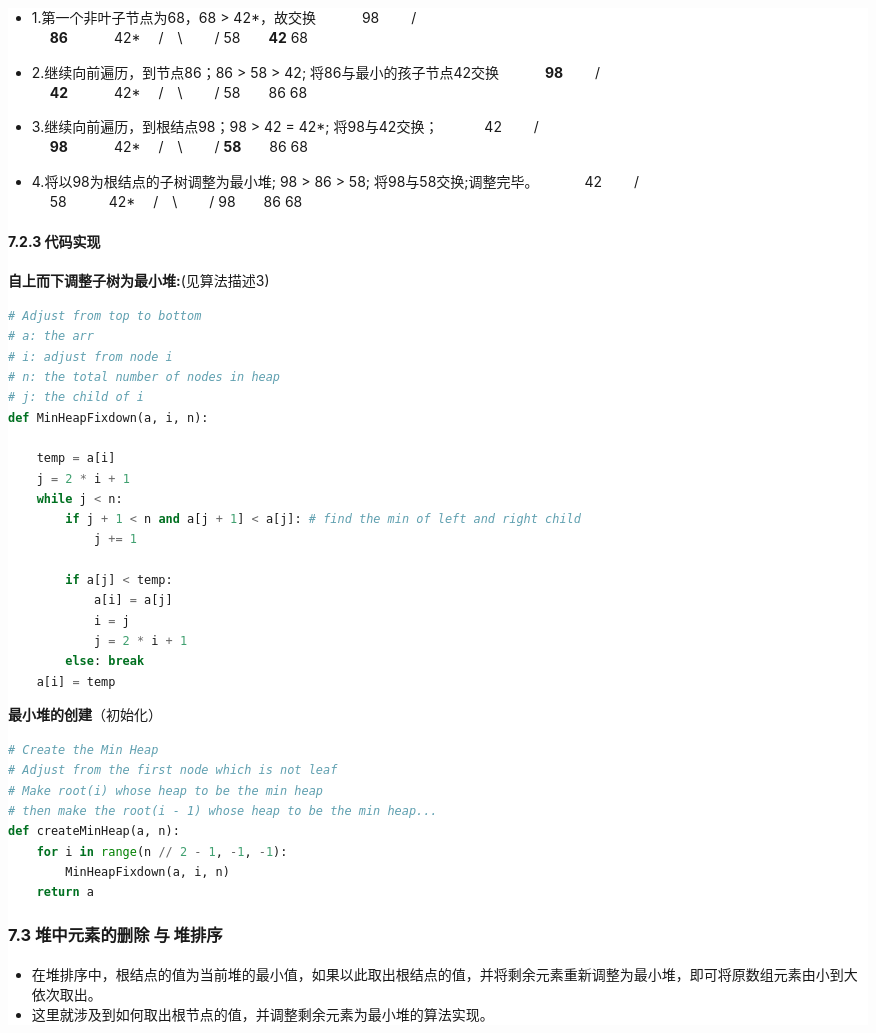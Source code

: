 * 1.第一个非叶子节点为68，68 > 42*，故交换
 　　　98
 　　/ 　　\
  　 **86**　　　 42*
 　/　\ 　　/
 58　　**42**  68

* 2.继续向前遍历，到节点86；86 > 58 > 42; 将86与最小的孩子节点42交换
 　　　**98**
 　　/ 　　\
  　 **42**　　　 42*
 　/　\ 　　/
 58　　86  68

* 3.继续向前遍历，到根结点98；98 > 42 = 42*; 将98与42交换；
 　　　42
 　　/ 　　\
  　 **98**　　　 42*
 　/　\ 　　/
 **58**　　86  68

* 4.将以98为根结点的子树调整为最小堆; 98 > 86 > 58; 将98与58交换;调整完毕。
 　　　42
 　　/ 　　\
  　 58　　　42*
 　/　\ 　　/
 98　　86  68

#### 7.2.3 代码实现
**自上而下调整子树为最小堆:**(见算法描述3)
```python
# Adjust from top to bottom
# a: the arr
# i: adjust from node i
# n: the total number of nodes in heap
# j: the child of i
def MinHeapFixdown(a, i, n):

	temp = a[i]
	j = 2 * i + 1
	while j < n:
		if j + 1 < n and a[j + 1] < a[j]: # find the min of left and right child
			j += 1

		if a[j] < temp:
			a[i] = a[j]
			i = j
			j = 2 * i + 1
		else: break
	a[i] = temp
```
**最小堆的创建**（初始化）
```python
# Create the Min Heap
# Adjust from the first node which is not leaf
# Make root(i) whose heap to be the min heap
# then make the root(i - 1) whose heap to be the min heap...
def createMinHeap(a, n):
	for i in range(n // 2 - 1, -1, -1):
		MinHeapFixdown(a, i, n)
	return a
```
### 7.3 堆中元素的删除 与 堆排序
* 在堆排序中，根结点的值为当前堆的最小值，如果以此取出根结点的值，并将剩余元素重新调整为最小堆，即可将原数组元素由小到大依次取出。
* 这里就涉及到如何取出根节点的值，并调整剩余元素为最小堆的算法实现。